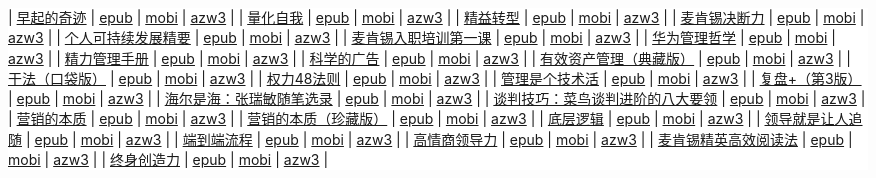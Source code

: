 | [早起的奇迹](http://ct.dalanmei.com/f/31084289-571652720-cfc206) | [epub](http://ct.dalanmei.com/f/31084289-571652720-cfc206) | [mobi](http://ct.dalanmei.com/f/31084289-572117487-c2f509) | [azw3](http://ct.dalanmei.com/f/31084289-572179930-d8559d) |
| [量化自我](http://ct.dalanmei.com/f/31084289-571652129-759653) | [epub](http://ct.dalanmei.com/f/31084289-571652129-759653) | [mobi](http://ct.dalanmei.com/f/31084289-572117538-279311) | [azw3](http://ct.dalanmei.com/f/31084289-572180008-a995b4) |
| [精益转型](http://ct.dalanmei.com/f/31084289-571651863-5fc5e3) | [epub](http://ct.dalanmei.com/f/31084289-571651863-5fc5e3) | [mobi](http://ct.dalanmei.com/f/31084289-572119981-4bf4ae) | [azw3](http://ct.dalanmei.com/f/31084289-572180055-1c2594) |
| [麦肯锡决断力](http://ct.dalanmei.com/f/31084289-571651523-fb2737) | [epub](http://ct.dalanmei.com/f/31084289-571651523-fb2737) | [mobi](http://ct.dalanmei.com/f/31084289-572120023-9b053e) | [azw3](http://ct.dalanmei.com/f/31084289-572180113-8fdf7a) |
| [个人可持续发展精要](http://ct.dalanmei.com/f/31084289-571651444-2cf3e7) | [epub](http://ct.dalanmei.com/f/31084289-571651444-2cf3e7) | [mobi](http://ct.dalanmei.com/f/31084289-572120038-c151d9) | [azw3](http://ct.dalanmei.com/f/31084289-572180130-e283df) |
| [麦肯锡入职培训第一课](http://ct.dalanmei.com/f/31084289-571651438-f3783a) | [epub](http://ct.dalanmei.com/f/31084289-571651438-f3783a) | [mobi](http://ct.dalanmei.com/f/31084289-572120040-f1b930) | [azw3](http://ct.dalanmei.com/f/31084289-572180131-7f40ed) |
| [华为管理哲学](http://ct.dalanmei.com/f/31084289-571650360-c84b15) | [epub](http://ct.dalanmei.com/f/31084289-571650360-c84b15) | [mobi](http://ct.dalanmei.com/f/31084289-572120131-98ff8d) | [azw3](http://ct.dalanmei.com/f/31084289-572180303-229cb4) |
| [精力管理手册](http://ct.dalanmei.com/f/31084289-571649428-1b73af) | [epub](http://ct.dalanmei.com/f/31084289-571649428-1b73af) | [mobi](http://ct.dalanmei.com/f/31084289-572120164-195bdf) | [azw3](http://ct.dalanmei.com/f/31084289-572180374-12c8c5) |
| [科学的广告](http://ct.dalanmei.com/f/31084289-571649331-afa718) | [epub](http://ct.dalanmei.com/f/31084289-571649331-afa718) | [mobi](http://ct.dalanmei.com/f/31084289-572120173-41c9ea) | [azw3](http://ct.dalanmei.com/f/31084289-572180383-cf774c) |
| [有效资产管理（典藏版）](http://ct.dalanmei.com/f/31084289-571649236-fb53d6) | [epub](http://ct.dalanmei.com/f/31084289-571649236-fb53d6) | [mobi](http://ct.dalanmei.com/f/31084289-572120182-6a4d60) | [azw3](http://ct.dalanmei.com/f/31084289-572180397-cdc6f7) |
| [干法（口袋版）](http://ct.dalanmei.com/f/31084289-571648366-5a99e4) | [epub](http://ct.dalanmei.com/f/31084289-571648366-5a99e4) | [mobi](http://ct.dalanmei.com/f/31084289-572120241-e2a7b8) | [azw3](http://ct.dalanmei.com/f/31084289-572180520-49cf58) |
| [权力48法则](http://ct.dalanmei.com/f/31084289-571647790-87eb92) | [epub](http://ct.dalanmei.com/f/31084289-571647790-87eb92) | [mobi](http://ct.dalanmei.com/f/31084289-572120270-6305c6) | [azw3](http://ct.dalanmei.com/f/31084289-572180569-3e79b0) |
| [管理是个技术活](http://ct.dalanmei.com/f/31084289-571639717-d0755e) | [epub](http://ct.dalanmei.com/f/31084289-571639717-d0755e) | [mobi](http://ct.dalanmei.com/f/31084289-572120609-315b60) | [azw3](http://ct.dalanmei.com/f/31084289-572181075-3dce68) |
| [复盘+（第3版）](http://ct.dalanmei.com/f/31084289-571638530-28e5ba) | [epub](http://ct.dalanmei.com/f/31084289-571638530-28e5ba) | [mobi](http://ct.dalanmei.com/f/31084289-572120955-872def) | [azw3](http://ct.dalanmei.com/f/31084289-572182422-f8e217) |
| [海尔是海：张瑞敏随笔选录](http://ct.dalanmei.com/f/31084289-571638180-fceb7e) | [epub](http://ct.dalanmei.com/f/31084289-571638180-fceb7e) | [mobi](http://ct.dalanmei.com/f/31084289-572121349-5f168e) | [azw3](http://ct.dalanmei.com/f/31084289-572182869-e280fe) |
| [谈判技巧：菜鸟谈判进阶的八大要领](http://ct.dalanmei.com/f/31084289-571637989-48b710) | [epub](http://ct.dalanmei.com/f/31084289-571637989-48b710) | [mobi](http://ct.dalanmei.com/f/31084289-572121664-254d01) | [azw3](http://ct.dalanmei.com/f/31084289-572183157-7d4895) |
| [营销的本质](http://ct.dalanmei.com/f/31084289-571637895-995d75) | [epub](http://ct.dalanmei.com/f/31084289-571637895-995d75) | [mobi](http://ct.dalanmei.com/f/31084289-572122125-bf4d5e) | [azw3](http://ct.dalanmei.com/f/31084289-572183305-8dc575) |
| [营销的本质（珍藏版）](http://ct.dalanmei.com/f/31084289-571635583-ac69fa) | [epub](http://ct.dalanmei.com/f/31084289-571635583-ac69fa) | [mobi](http://ct.dalanmei.com/f/31084289-572124004-481676) | [azw3](http://ct.dalanmei.com/f/31084289-572184578-53265b) |
| [底层逻辑](http://ct.dalanmei.com/f/31084289-571635502-e9d0a8) | [epub](http://ct.dalanmei.com/f/31084289-571635502-e9d0a8) | [mobi](http://ct.dalanmei.com/f/31084289-572124361-cd12a5) | [azw3](http://ct.dalanmei.com/f/31084289-572184839-cbb088) |
| [领导就是让人追随](http://ct.dalanmei.com/f/31084289-571631939-5f8089) | [epub](http://ct.dalanmei.com/f/31084289-571631939-5f8089) | [mobi](http://ct.dalanmei.com/f/31084289-572126547-85d0bf) | [azw3](http://ct.dalanmei.com/f/31084289-572186829-0d18a8) |
| [端到端流程](http://ct.dalanmei.com/f/31084289-571630684-8bc958) | [epub](http://ct.dalanmei.com/f/31084289-571630684-8bc958) | [mobi](http://ct.dalanmei.com/f/31084289-572127686-383e4b) | [azw3](http://ct.dalanmei.com/f/31084289-572187677-f917bd) |
| [高情商领导力](http://ct.dalanmei.com/f/31084289-571625860-3f625a) | [epub](http://ct.dalanmei.com/f/31084289-571625860-3f625a) | [mobi](http://ct.dalanmei.com/f/31084289-572129578-79bd00) | [azw3](http://ct.dalanmei.com/f/31084289-572189761-5d7c03) |
| [麦肯锡精英高效阅读法](http://ct.dalanmei.com/f/31084289-571625752-898c0f) | [epub](http://ct.dalanmei.com/f/31084289-571625752-898c0f) | [mobi](http://ct.dalanmei.com/f/31084289-572129690-5e3612) | [azw3](http://ct.dalanmei.com/f/31084289-572189869-afe825) |
| [终身创造力](http://ct.dalanmei.com/f/31084289-571622598-19c307) | [epub](http://ct.dalanmei.com/f/31084289-571622598-19c307) | [mobi](http://ct.dalanmei.com/f/31084289-572131538-213c4a) | [azw3](http://ct.dalanmei.com/f/31084289-572191789-6521b5) |